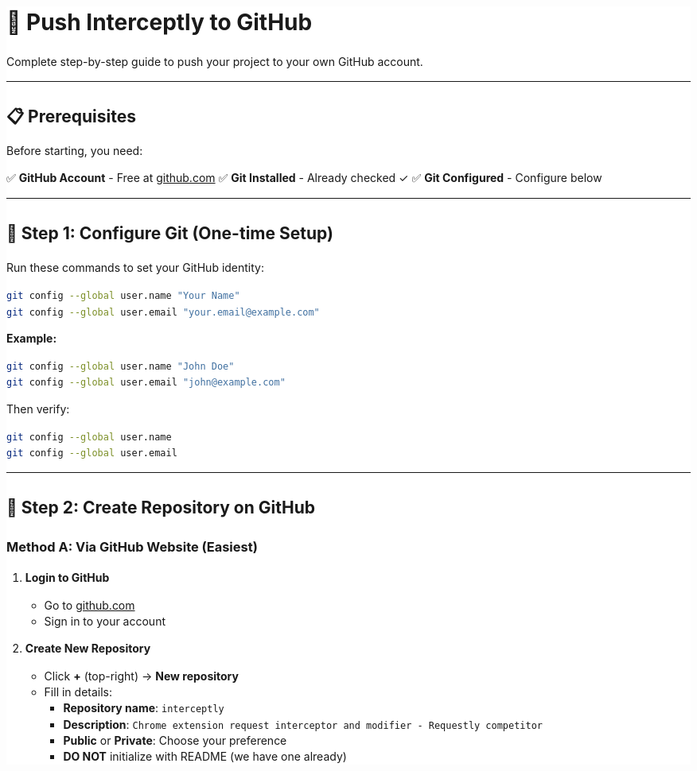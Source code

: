 # 🚀 Push Interceptly to GitHub

Complete step-by-step guide to push your project to your own GitHub account.

---

## 📋 Prerequisites

Before starting, you need:

✅ **GitHub Account** - Free at [github.com](https://github.com)
✅ **Git Installed** - Already checked ✓
✅ **Git Configured** - Configure below

---

## 🔧 Step 1: Configure Git (One-time Setup)

Run these commands to set your GitHub identity:

```bash
git config --global user.name "Your Name"
git config --global user.email "your.email@example.com"
```

**Example:**
```bash
git config --global user.name "John Doe"
git config --global user.email "john@example.com"
```

Then verify:
```bash
git config --global user.name
git config --global user.email
```

---

## 📝 Step 2: Create Repository on GitHub

### Method A: Via GitHub Website (Easiest)

1. **Login to GitHub**
   - Go to [github.com](https://github.com)
   - Sign in to your account

2. **Create New Repository**
   - Click **+** (top-right) → **New repository**
   - Fill in details:
     - **Repository name**: `interceptly`
     - **Description**: `Chrome extension request interceptor and modifier - Requestly competitor`
     - **Public** or **Private**: Choose your preference
     - **DO NOT** initialize with README (we have one already)
